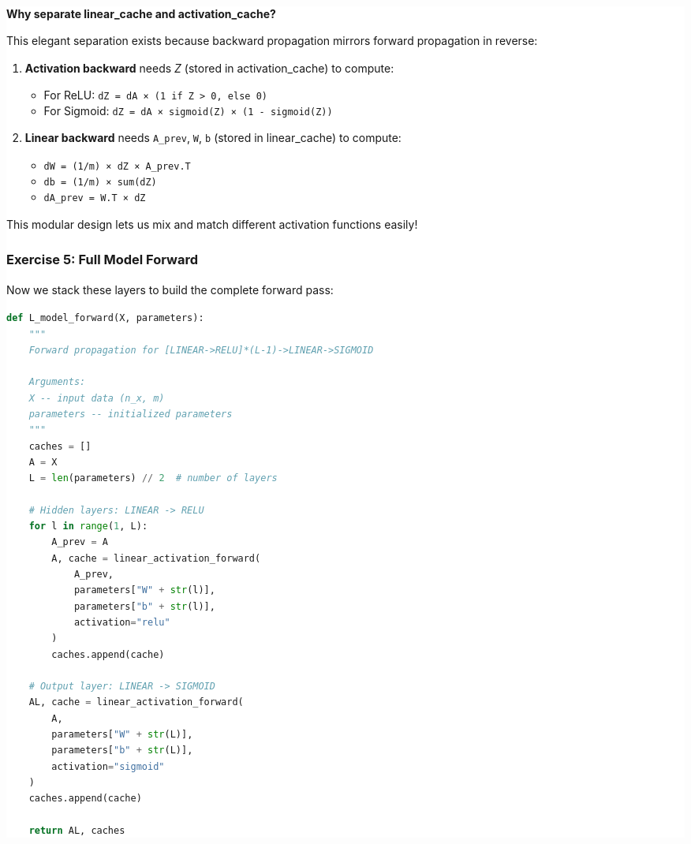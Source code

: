 **Why separate linear_cache and activation_cache?**

This elegant separation exists because backward propagation mirrors forward propagation in reverse:

1. **Activation backward** needs $Z$ (stored in activation_cache) to compute:
   - For ReLU: `dZ = dA × (1 if Z > 0, else 0)`
   - For Sigmoid: `dZ = dA × sigmoid(Z) × (1 - sigmoid(Z))`

2. **Linear backward** needs `A_prev`, `W`, `b` (stored in linear_cache) to compute:
   - `dW = (1/m) × dZ × A_prev.T`
   - `db = (1/m) × sum(dZ)`
   - `dA_prev = W.T × dZ`

This modular design lets us mix and match different activation functions easily!

### Exercise 5: Full Model Forward

Now we stack these layers to build the complete forward pass:

```python
def L_model_forward(X, parameters):
    """
    Forward propagation for [LINEAR->RELU]*(L-1)->LINEAR->SIGMOID
    
    Arguments:
    X -- input data (n_x, m)
    parameters -- initialized parameters
    """
    caches = []
    A = X
    L = len(parameters) // 2  # number of layers
    
    # Hidden layers: LINEAR -> RELU
    for l in range(1, L):
        A_prev = A
        A, cache = linear_activation_forward(
            A_prev, 
            parameters["W" + str(l)], 
            parameters["b" + str(l)], 
            activation="relu"
        )
        caches.append(cache)
    
    # Output layer: LINEAR -> SIGMOID
    AL, cache = linear_activation_forward(
        A, 
        parameters["W" + str(L)], 
        parameters["b" + str(L)], 
        activation="sigmoid"
    )
    caches.append(cache)
    
    return AL, caches
```
